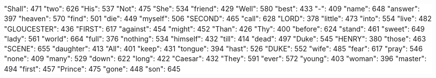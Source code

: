 "Shall": 471
"two": 626
"His": 537
"Not": 475
"She": 534
"friend": 429
"Well": 580
"best": 433
"-": 409
"name": 648
"answer": 397
"heaven": 570
"find": 501
"die": 449
"myself": 506
"SECOND": 465
"call": 628
"LORD": 378
"little": 473
"into": 554
"live": 482
"GLOUCESTER": 436
"FIRST": 617
"against": 454
"might": 452
"Than": 426
"Thy": 400
"before": 624
"stand": 461
"sweet": 649
"lady": 561
"world": 664
"full": 376
"nothing": 534
"himself": 432
"till": 414
"dead": 497
"Duke": 545
"HENRY": 380
"those": 463
"SCENE": 655
"daughter": 413
"All": 401
"keep": 431
"tongue": 394
"hast": 526
"DUKE": 552
"wife": 485
"fear": 617
"pray": 546
"none": 409
"many": 529
"down": 622
"long": 422
"Caesar": 432
"They": 591
"ever": 572
"young": 403
"woman": 396
"master": 494
"first": 457
"Prince": 475
"gone": 448
"son": 645